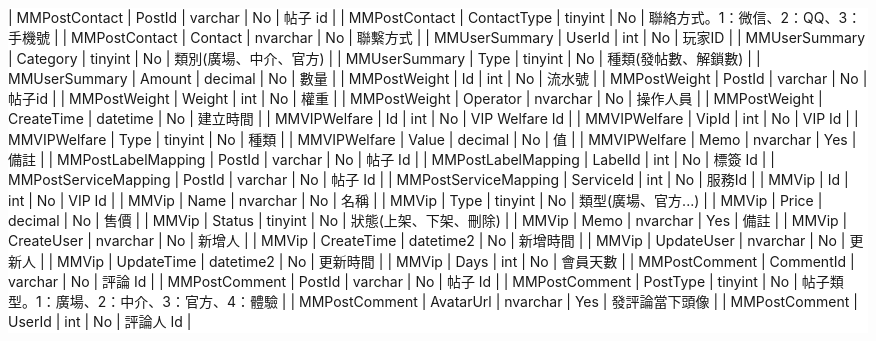 | MMPostContact        | PostId             | varchar   | No       | 帖子 id                                                      |
| MMPostContact        | ContactType        | tinyint   | No       | 聯絡方式。1：微信、2：QQ、3：手機號                          |
| MMPostContact        | Contact            | nvarchar  | No       | 聯繫方式                                                     |
| MMUserSummary        | UserId             | int       | No       | 玩家ID                                                       |
| MMUserSummary        | Category           | tinyint   | No       | 類別(廣場、中介、官方)                                       |
| MMUserSummary        | Type               | tinyint   | No       | 種類(發帖數、解鎖數)                                         |
| MMUserSummary        | Amount             | decimal   | No       | 數量                                                         |
| MMPostWeight         | Id                 | int       | No       | 流水號                                                       |
| MMPostWeight         | PostId             | varchar   | No       | 帖子id                                                       |
| MMPostWeight         | Weight             | int       | No       | 權重                                                         |
| MMPostWeight         | Operator           | nvarchar  | No       | 操作人員                                                     |
| MMPostWeight         | CreateTime         | datetime  | No       | 建立時間                                                     |
| MMVIPWelfare         | Id                 | int       | No       | VIP Welfare Id                                               |
| MMVIPWelfare         | VipId              | int       | No       | VIP Id                                                       |
| MMVIPWelfare         | Type               | tinyint   | No       | 種類                                                         |
| MMVIPWelfare         | Value              | decimal   | No       | 值                                                           |
| MMVIPWelfare         | Memo               | nvarchar  | Yes      | 備註                                                         |
| MMPostLabelMapping   | PostId             | varchar   | No       | 帖子 Id                                                      |
| MMPostLabelMapping   | LabelId            | int       | No       | 標簽 Id                                                      |
| MMPostServiceMapping | PostId             | varchar   | No       | 帖子 Id                                                      |
| MMPostServiceMapping | ServiceId          | int       | No       | 服務Id                                                       |
| MMVip                | Id                 | int       | No       | VIP Id                                                       |
| MMVip                | Name               | nvarchar  | No       | 名稱                                                         |
| MMVip                | Type               | tinyint   | No       | 類型(廣場、官方...)                                          |
| MMVip                | Price              | decimal   | No       | 售價                                                         |
| MMVip                | Status             | tinyint   | No       | 狀態(上架、下架、刪除)                                       |
| MMVip                | Memo               | nvarchar  | Yes      | 備註                                                         |
| MMVip                | CreateUser         | nvarchar  | No       | 新增人                                                       |
| MMVip                | CreateTime         | datetime2 | No       | 新增時間                                                     |
| MMVip                | UpdateUser         | nvarchar  | No       | 更新人                                                       |
| MMVip                | UpdateTime         | datetime2 | No       | 更新時間                                                     |
| MMVip                | Days               | int       | No       | 會員天數                                                     |
| MMPostComment        | CommentId          | varchar   | No       | 評論 Id                                                      |
| MMPostComment        | PostId             | varchar   | No       | 帖子 Id                                                      |
| MMPostComment        | PostType           | tinyint   | No       | 帖子類型。1：廣場、2：中介、3：官方、4：體驗                 |
| MMPostComment        | AvatarUrl          | nvarchar  | Yes      | 發評論當下頭像                                               |
| MMPostComment        | UserId             | int       | No       | 評論人 Id                                                    |